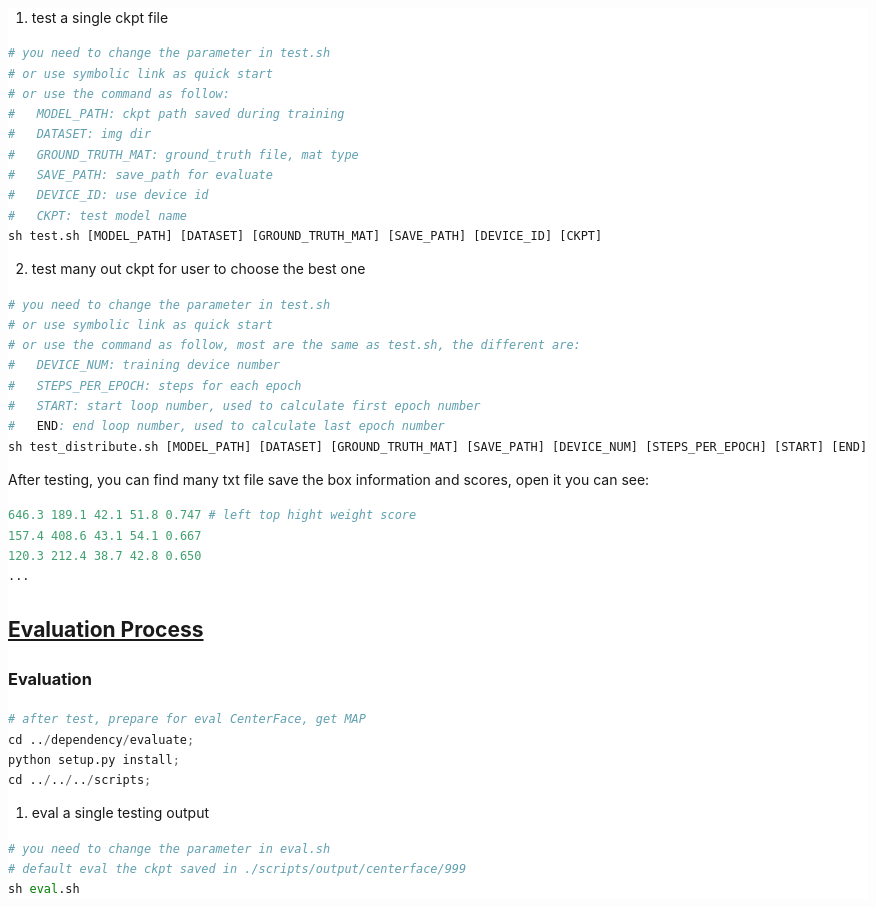 1. test a single ckpt file

```python
# you need to change the parameter in test.sh
# or use symbolic link as quick start
# or use the command as follow:
#   MODEL_PATH: ckpt path saved during training
#   DATASET: img dir
#   GROUND_TRUTH_MAT: ground_truth file, mat type
#   SAVE_PATH: save_path for evaluate
#   DEVICE_ID: use device id
#   CKPT: test model name
sh test.sh [MODEL_PATH] [DATASET] [GROUND_TRUTH_MAT] [SAVE_PATH] [DEVICE_ID] [CKPT]
```

2. test many out ckpt for user to choose the best one

```python
# you need to change the parameter in test.sh
# or use symbolic link as quick start
# or use the command as follow, most are the same as test.sh, the different are:
#   DEVICE_NUM: training device number
#   STEPS_PER_EPOCH: steps for each epoch
#   START: start loop number, used to calculate first epoch number
#   END: end loop number, used to calculate last epoch number
sh test_distribute.sh [MODEL_PATH] [DATASET] [GROUND_TRUTH_MAT] [SAVE_PATH] [DEVICE_NUM] [STEPS_PER_EPOCH] [START] [END]
```

After testing, you can find many txt file save the box information and scores,
open it you can see:

```python
646.3 189.1 42.1 51.8 0.747 # left top hight weight score
157.4 408.6 43.1 54.1 0.667
120.3 212.4 38.7 42.8 0.650
...
```

## [Evaluation Process](#contents)

### Evaluation

```python
# after test, prepare for eval CenterFace, get MAP
cd ../dependency/evaluate;
python setup.py install;
cd ../../../scripts;
```

1. eval a single testing output

```python
# you need to change the parameter in eval.sh
# default eval the ckpt saved in ./scripts/output/centerface/999
sh eval.sh
```
